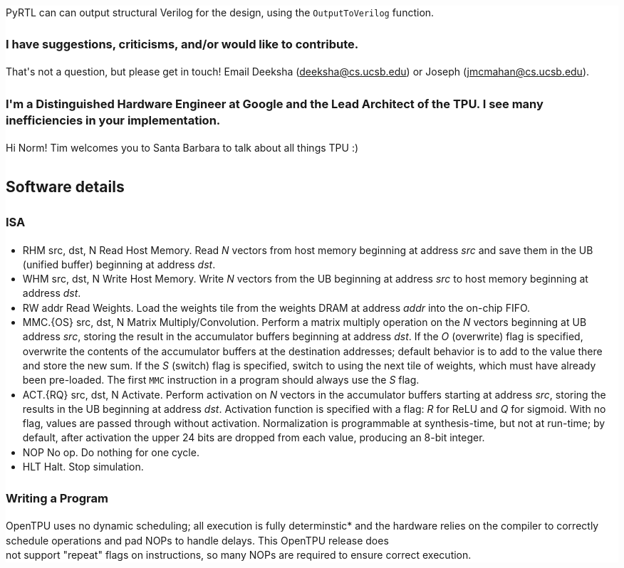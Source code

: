 PyRTL can can output structural Verilog for the design, using the `OutputToVerilog` function.

### I have suggestions, criticisms, and/or would like to contribute.

That's not a question, but please get in touch! Email Deeksha (deeksha@cs.ucsb.edu) or Joseph (jmcmahan@cs.ucsb.edu).

### I'm a Distinguished Hardware Engineer at Google and the Lead Architect of the TPU. I see many inefficiencies in your implementation.

Hi Norm! Tim welcomes you to Santa Barbara to talk about all things TPU :)

## Software details

### ISA

- RHM src, dst, N
  Read Host Memory.
  Read _N_ vectors from host memory beginning at address _src_ and save them in the UB (unified buffer) beginning at address _dst_.
- WHM src, dst, N
  Write Host Memory.
  Write _N_ vectors from the UB beginning at address _src_ to host memory beginning at address _dst_.
- RW addr
  Read Weights.
  Load the weights tile from the weights DRAM at address _addr_ into the on-chip FIFO.
- MMC.{OS} src, dst, N
  Matrix Multiply/Convolution.
  Perform a matrix multiply operation on the _N_ vectors beginning at UB address _src_, storing the result in the accumulator buffers beginning at address _dst_. If the _O_ (overwrite) flag is specified, overwrite the contents of the accumulator buffers at the destination addresses; default behavior is to add to the value there and store the new sum. If the _S_ (switch) flag is specified, switch to using the next tile of weights, which must have already been pre-loaded. The first `MMC` instruction in a program should always use the _S_ flag.
- ACT.{RQ} src, dst, N
  Activate.
  Perform activation on _N_ vectors in the accumulator buffers starting at address _src_, storing the results in the UB beginning at address _dst_. Activation function is specified with a flag: _R_ for ReLU and _Q_ for sigmoid. With no flag, values are passed through without activation. Normalization is programmable at synthesis-time, but not at run-time; by default, after activation the upper 24 bits are dropped from each value, producing an 8-bit integer.
- NOP
  No op. Do nothing for one cycle.
- HLT
  Halt. Stop simulation.

### Writing a Program

OpenTPU uses no dynamic scheduling; all execution is fully determinstic\* and the hardware relies on the compiler to correctly schedule operations and pad NOPs to handle delays. This OpenTPU release does \
not support "repeat" flags on instructions, so many NOPs are required to ensure correct execution.
